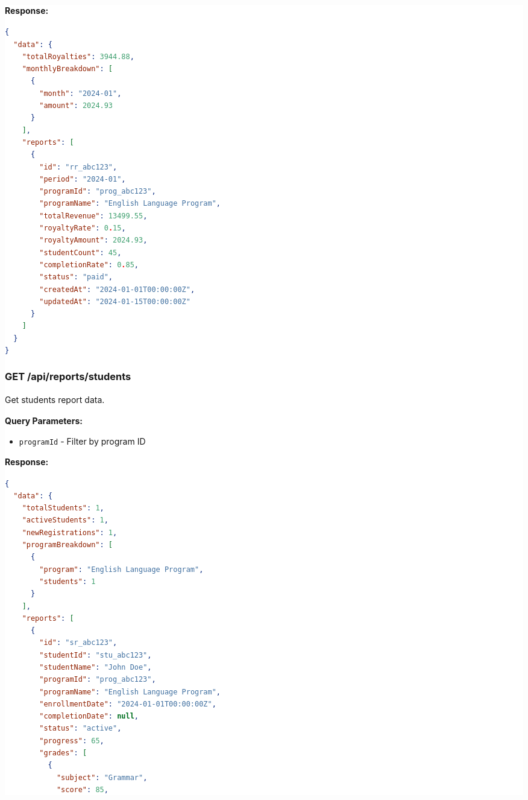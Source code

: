 **Response:**
```json
{
  "data": {
    "totalRoyalties": 3944.88,
    "monthlyBreakdown": [
      {
        "month": "2024-01",
        "amount": 2024.93
      }
    ],
    "reports": [
      {
        "id": "rr_abc123",
        "period": "2024-01",
        "programId": "prog_abc123",
        "programName": "English Language Program",
        "totalRevenue": 13499.55,
        "royaltyRate": 0.15,
        "royaltyAmount": 2024.93,
        "studentCount": 45,
        "completionRate": 0.85,
        "status": "paid",
        "createdAt": "2024-01-01T00:00:00Z",
        "updatedAt": "2024-01-15T00:00:00Z"
      }
    ]
  }
}
```

### GET /api/reports/students
Get students report data.

**Query Parameters:**
- `programId` - Filter by program ID

**Response:**
```json
{
  "data": {
    "totalStudents": 1,
    "activeStudents": 1,
    "newRegistrations": 1,
    "programBreakdown": [
      {
        "program": "English Language Program",
        "students": 1
      }
    ],
    "reports": [
      {
        "id": "sr_abc123",
        "studentId": "stu_abc123",
        "studentName": "John Doe",
        "programId": "prog_abc123",
        "programName": "English Language Program",
        "enrollmentDate": "2024-01-01T00:00:00Z",
        "completionDate": null,
        "status": "active",
        "progress": 65,
        "grades": [
          {
            "subject": "Grammar",
            "score": 85,
```